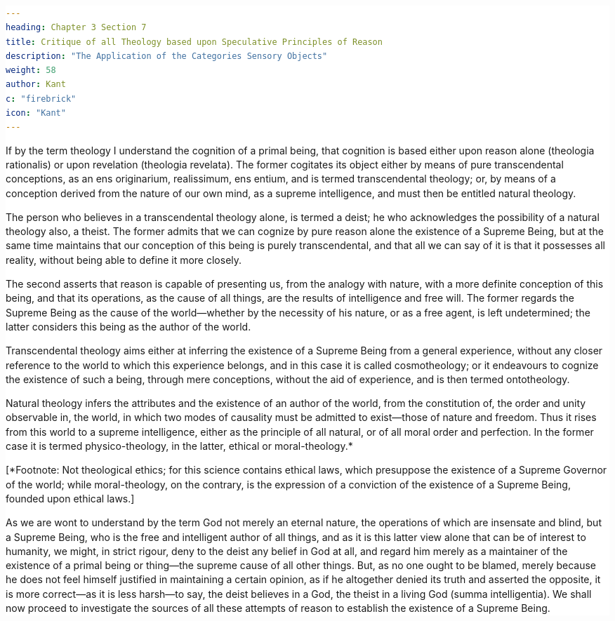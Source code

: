 ```yaml
---
heading: Chapter 3 Section 7
title: Critique of all Theology based upon Speculative Principles of Reason
description: "The Application of the Categories Sensory Objects"
weight: 58
author: Kant
c: "firebrick"
icon: "Kant"
---
```




If by the term theology I understand the cognition of a primal being, that cognition is based either upon reason alone (theologia rationalis) or upon revelation (theologia revelata). The former cogitates its object either by means of pure transcendental conceptions, as an ens originarium, realissimum, ens entium, and is termed transcendental theology; or, by means of a conception derived from the nature of our own mind, as a supreme intelligence, and must then be entitled natural theology. 

The person who believes in a transcendental theology alone, is termed a deist; he who acknowledges the possibility of a natural theology also, a theist. The former admits that we can cognize by pure reason alone the existence of a Supreme Being, but at the same time maintains that our conception of this being is purely transcendental, and that all we can say of it is that it possesses all reality, without being able to define it more closely. 

The second asserts that reason is capable of presenting us, from the analogy with nature, with a more definite conception of this being, and that its operations, as the cause of all things, are the results of intelligence and free will. The former regards the Supreme Being as the cause of the world—whether by the necessity of his nature, or as a free agent, is left undetermined; the latter considers this being as the author of the world.

Transcendental theology aims either at inferring the existence of a Supreme Being from a general experience, without any closer reference to the world to which this experience belongs, and in this case it is called cosmotheology; or it endeavours to cognize the existence of such a being, through mere conceptions, without the aid of experience, and is then termed ontotheology.

Natural theology infers the attributes and the existence of an author of the world, from the constitution of, the order and unity observable in, the world, in which two modes of causality must be admitted to exist—those of nature and freedom. Thus it rises from this world to a supreme intelligence, either as the principle of all natural, or of all moral order and perfection. In the former case it is termed physico-theology, in the latter, ethical or moral-theology.*

   [*Footnote: Not theological ethics; for this science contains ethical
laws, which presuppose the existence of a Supreme Governor of the world;
while moral-theology, on the contrary, is the expression of a conviction
of the existence of a Supreme Being, founded upon ethical laws.]

As we are wont to understand by the term God not merely an eternal nature, the operations of which are insensate and blind, but a Supreme Being, who is the free and intelligent author of all things, and as it is this latter view alone that can be of interest to humanity, we might, in strict rigour, deny to the deist any belief in God at all, and regard him merely as a maintainer of the existence of a primal being or thing—the supreme cause of all other things. But, as no one ought to be blamed, merely because he does not feel himself justified in maintaining a certain opinion, as if he altogether denied its truth and asserted the opposite, it is more correct—as it is less harsh—to say, the deist believes in a God, the theist in a living God (summa intelligentia). We shall now proceed to investigate the sources of all these attempts of reason to establish the existence of a Supreme Being.
